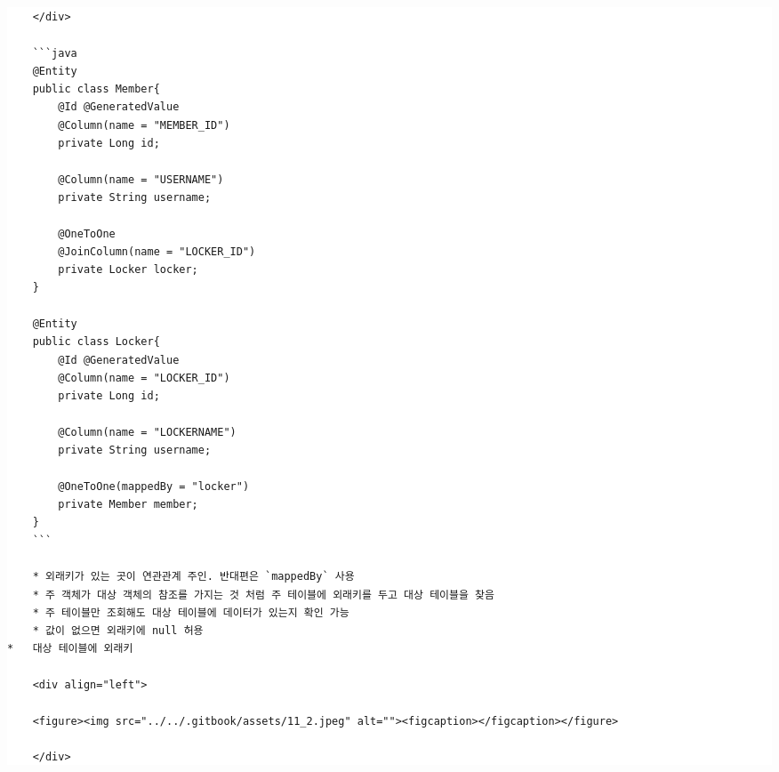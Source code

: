         </div>

        ```java
        @Entity
        public class Member{
            @Id @GeneratedValue
            @Column(name = "MEMBER_ID")
            private Long id;

            @Column(name = "USERNAME")
            private String username;

            @OneToOne
            @JoinColumn(name = "LOCKER_ID")
            private Locker locker;
        }

        @Entity
        public class Locker{
            @Id @GeneratedValue
            @Column(name = "LOCKER_ID")
            private Long id;

            @Column(name = "LOCKERNAME")
            private String username;		

            @OneToOne(mappedBy = "locker")
            private Member member;
        }
        ```

        * 외래키가 있는 곳이 연관관계 주인. 반대편은 `mappedBy` 사용
        * 주 객체가 대상 객체의 참조를 가지는 것 처럼 주 테이블에 외래키를 두고 대상 테이블을 찾음
        * 주 테이블만 조회해도 대상 테이블에 데이터가 있는지 확인 가능
        * 값이 없으면 외래키에 null 허용
    *   대상 테이블에 외래키

        <div align="left">

        <figure><img src="../../.gitbook/assets/11_2.jpeg" alt=""><figcaption></figcaption></figure>

        </div>
